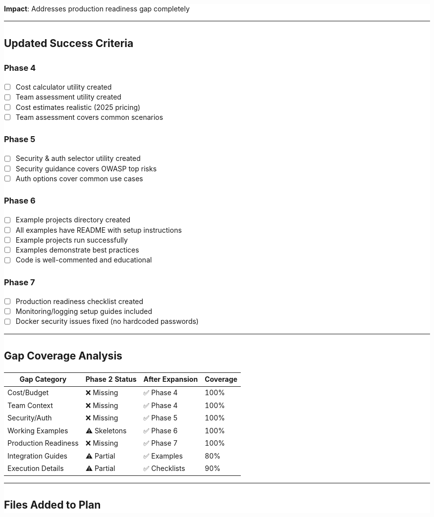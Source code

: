 **Impact**: Addresses production readiness gap completely

---

## Updated Success Criteria

### Phase 4
- [ ] Cost calculator utility created
- [ ] Team assessment utility created
- [ ] Cost estimates realistic (2025 pricing)
- [ ] Team assessment covers common scenarios

### Phase 5
- [ ] Security & auth selector utility created
- [ ] Security guidance covers OWASP top risks
- [ ] Auth options cover common use cases

### Phase 6
- [ ] Example projects directory created
- [ ] All examples have README with setup instructions
- [ ] Example projects run successfully
- [ ] Examples demonstrate best practices
- [ ] Code is well-commented and educational

### Phase 7
- [ ] Production readiness checklist created
- [ ] Monitoring/logging setup guides included
- [ ] Docker security issues fixed (no hardcoded passwords)

---

## Gap Coverage Analysis

| Gap Category | Phase 2 Status | After Expansion | Coverage |
|--------------|----------------|-----------------|----------|
| Cost/Budget | ❌ Missing | ✅ Phase 4 | 100% |
| Team Context | ❌ Missing | ✅ Phase 4 | 100% |
| Security/Auth | ❌ Missing | ✅ Phase 5 | 100% |
| Working Examples | ⚠️ Skeletons | ✅ Phase 6 | 100% |
| Production Readiness | ❌ Missing | ✅ Phase 7 | 100% |
| Integration Guides | ⚠️ Partial | ✅ Examples | 80% |
| Execution Details | ⚠️ Partial | ✅ Checklists | 90% |

---

## Files Added to Plan
